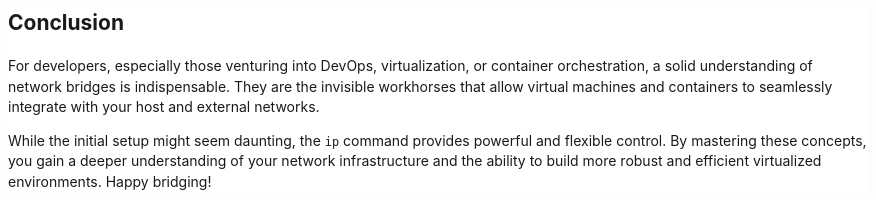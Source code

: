 ## Conclusion

For developers, especially those venturing into DevOps, virtualization, or container orchestration, a solid understanding of network bridges is indispensable. They are the invisible workhorses that allow virtual machines and containers to seamlessly integrate with your host and external networks.

While the initial setup might seem daunting, the `ip` command provides powerful and flexible control. By mastering these concepts, you gain a deeper understanding of your network infrastructure and the ability to build more robust and efficient virtualized environments. Happy bridging!
